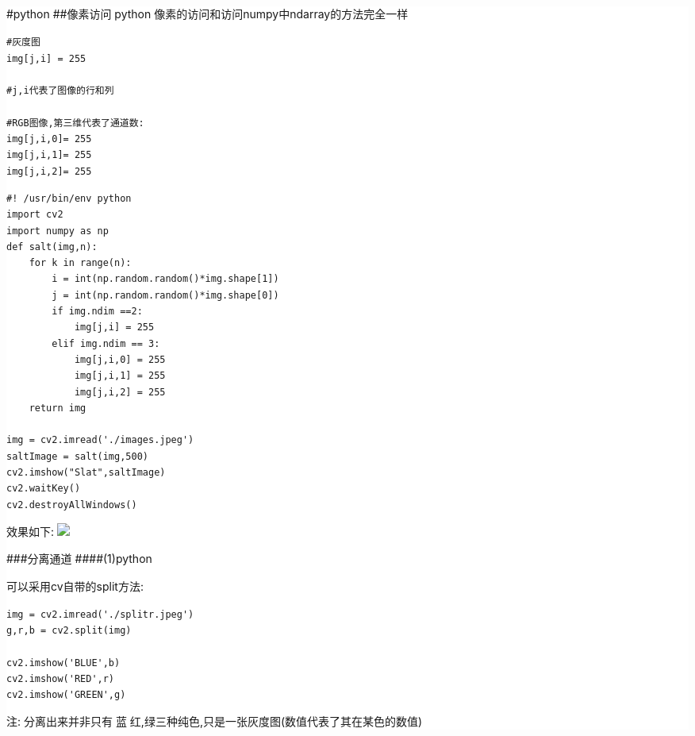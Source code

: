 
#python
##像素访问
python 像素的访问和访问numpy中ndarray的方法完全一样



```
#灰度图
img[j,i] = 255

#j,i代表了图像的行和列

#RGB图像,第三维代表了通道数:
img[j,i,0]= 255  
img[j,i,1]= 255  
img[j,i,2]= 255 
```

```
#! /usr/bin/env python
import cv2
import numpy as np
def salt(img,n):
    for k in range(n):
        i = int(np.random.random()*img.shape[1])
        j = int(np.random.random()*img.shape[0])
        if img.ndim ==2:
            img[j,i] = 255
        elif img.ndim == 3:
            img[j,i,0] = 255
            img[j,i,1] = 255
            img[j,i,2] = 255
    return img

img = cv2.imread('./images.jpeg')
saltImage = salt(img,500)
cv2.imshow("Slat",saltImage)
cv2.waitKey()
cv2.destroyAllWindows()

```

效果如下:
![](http://orh99zlhi.bkt.clouddn.com/2017-10-31,23:57:16.jpg)

###分离通道
####(1)python

可以采用cv自带的split方法:

```
img = cv2.imread('./splitr.jpeg')
g,r,b = cv2.split(img)

cv2.imshow('BLUE',b)
cv2.imshow('RED',r)
cv2.imshow('GREEN',g)
```
注: 分离出来并非只有 蓝 红,绿三种纯色,只是一张灰度图(数值代表了其在某色的数值)
